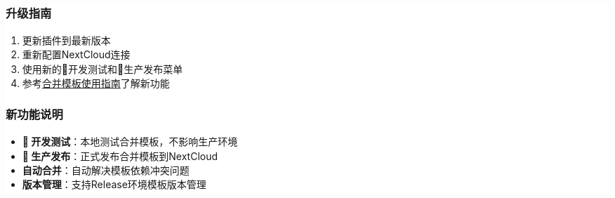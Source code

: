 ### 升级指南
1. 更新插件到最新版本
2. 重新配置NextCloud连接
3. 使用新的🔧开发测试和🚀生产发布菜单
4. 参考[合并模板使用指南](merged-template-guide.md)了解新功能

### 新功能说明
- **🔧 开发测试**：本地测试合并模板，不影响生产环境
- **🚀 生产发布**：正式发布合并模板到NextCloud
- **自动合并**：自动解决模板依赖冲突问题
- **版本管理**：支持Release环境模板版本管理